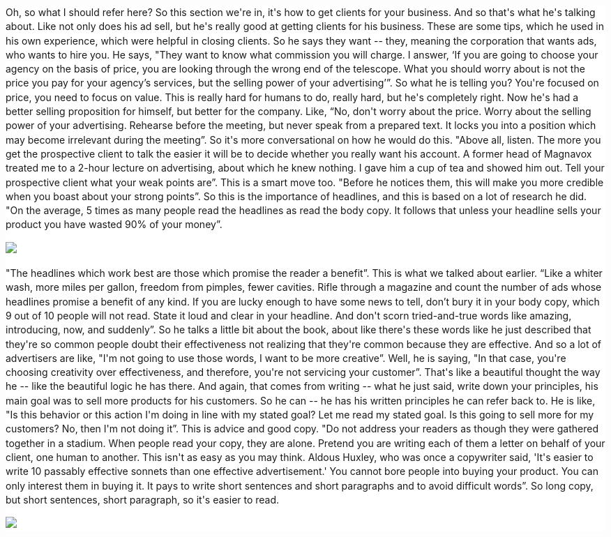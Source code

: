 Oh, so what I should refer here? So this section we're in, it's how to get clients for your business. And so that's what he's talking about. Like not only does his ad sell, but he's really good at getting clients for his business. These are some tips, which he used in his own experience, which were helpful in closing clients. So he says they want -- they, meaning the corporation that wants ads, who wants to hire you. He says, "They want to know what commission you will charge. I answer, ‘If you are going to choose your agency on the basis of price, you are looking through the wrong end of the telescope. What you should worry about is not the price you pay for your agency’s services, but the selling power of your advertising’”. So what he is telling you? You're focused on price, you need to focus on value. This is really hard for humans to do, really hard, but he's completely right. Now he's had a better selling proposition for himself, but better for the company. Like, “No, don't worry about the price. Worry about the selling power of your advertising. Rehearse before the meeting, but never speak from a prepared text. It locks you into a position which may become irrelevant during the meeting”. So it's more conversational on how he would do this. "Above all, listen. The more you get the prospective client to talk the easier it will be to decide whether you really want his account. A former head of Magnavox treated me to a 2-hour lecture on advertising, about which he knew nothing. I gave him a cup of tea and showed him out. Tell your prospective client what your weak points are”. This is a smart move too. "Before he notices them, this will make you more credible when you boast about your strong points”. So this is the importance of headlines, and this is based on a lot of research he did. "On the average, 5 times as many people read the headlines as read the body copy. It follows that unless your headline sells your product you have wasted 90% of your money”.

![](https://www.foundersnotes.com/static/images/new_icons/chevron-down-alt-thin.svg)

"The headlines which work best are those which promise the reader a benefit”. This is what we talked about earlier. “Like a whiter wash, more miles per gallon, freedom from pimples, fewer cavities. Rifle through a magazine and count the number of ads whose headlines promise a benefit of any kind. If you are lucky enough to have some news to tell, don’t bury it in your body copy, which 9 out of 10 people will not read. State it loud and clear in your headline. And don't scorn tried-and-true words like amazing, introducing, now, and suddenly”. So he talks a little bit about the book, about like there's these words like he just described that they're so common people doubt their effectiveness not realizing that they're common because they are effective. And so a lot of advertisers are like, "I'm not going to use those words, I want to be more creative”. Well, he is saying, "In that case, you're choosing creativity over effectiveness, and therefore, you're not servicing your customer”. That's like a beautiful thought the way he -- like the beautiful logic he has there. And again, that comes from writing -- what he just said, write down your principles, his main goal was to sell more products for his customers. So he can -- he has his written principles he can refer back to. He is like, "Is this behavior or this action I'm doing in line with my stated goal? Let me read my stated goal. Is this going to sell more for my customers? No, then I'm not doing it”. This is advice and good copy. "Do not address your readers as though they were gathered together in a stadium. When people read your copy, they are alone. Pretend you are writing each of them a letter on behalf of your client, one human to another. This isn't as easy as you may think. Aldous Huxley, who was once a copywriter said, 'It's easier to write 10 passably effective sonnets than one effective advertisement.' You cannot bore people into buying your product. You can only interest them in buying it. It pays to write short sentences and short paragraphs and to avoid difficult words”. So long copy, but short sentences, short paragraph, so it's easier to read.

![](https://www.foundersnotes.com/static/images/new_icons/chevron-down-alt-thin.svg)
